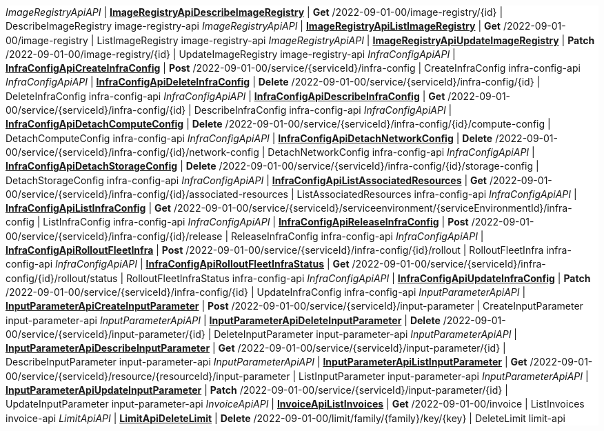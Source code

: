 *ImageRegistryApiAPI* | [**ImageRegistryApiDescribeImageRegistry**](docs/ImageRegistryApiAPI.md#imageregistryapidescribeimageregistry) | **Get** /2022-09-01-00/image-registry/{id} | DescribeImageRegistry image-registry-api
*ImageRegistryApiAPI* | [**ImageRegistryApiListImageRegistry**](docs/ImageRegistryApiAPI.md#imageregistryapilistimageregistry) | **Get** /2022-09-01-00/image-registry | ListImageRegistry image-registry-api
*ImageRegistryApiAPI* | [**ImageRegistryApiUpdateImageRegistry**](docs/ImageRegistryApiAPI.md#imageregistryapiupdateimageregistry) | **Patch** /2022-09-01-00/image-registry/{id} | UpdateImageRegistry image-registry-api
*InfraConfigApiAPI* | [**InfraConfigApiCreateInfraConfig**](docs/InfraConfigApiAPI.md#infraconfigapicreateinfraconfig) | **Post** /2022-09-01-00/service/{serviceId}/infra-config | CreateInfraConfig infra-config-api
*InfraConfigApiAPI* | [**InfraConfigApiDeleteInfraConfig**](docs/InfraConfigApiAPI.md#infraconfigapideleteinfraconfig) | **Delete** /2022-09-01-00/service/{serviceId}/infra-config/{id} | DeleteInfraConfig infra-config-api
*InfraConfigApiAPI* | [**InfraConfigApiDescribeInfraConfig**](docs/InfraConfigApiAPI.md#infraconfigapidescribeinfraconfig) | **Get** /2022-09-01-00/service/{serviceId}/infra-config/{id} | DescribeInfraConfig infra-config-api
*InfraConfigApiAPI* | [**InfraConfigApiDetachComputeConfig**](docs/InfraConfigApiAPI.md#infraconfigapidetachcomputeconfig) | **Delete** /2022-09-01-00/service/{serviceId}/infra-config/{id}/compute-config | DetachComputeConfig infra-config-api
*InfraConfigApiAPI* | [**InfraConfigApiDetachNetworkConfig**](docs/InfraConfigApiAPI.md#infraconfigapidetachnetworkconfig) | **Delete** /2022-09-01-00/service/{serviceId}/infra-config/{id}/network-config | DetachNetworkConfig infra-config-api
*InfraConfigApiAPI* | [**InfraConfigApiDetachStorageConfig**](docs/InfraConfigApiAPI.md#infraconfigapidetachstorageconfig) | **Delete** /2022-09-01-00/service/{serviceId}/infra-config/{id}/storage-config | DetachStorageConfig infra-config-api
*InfraConfigApiAPI* | [**InfraConfigApiListAssociatedResources**](docs/InfraConfigApiAPI.md#infraconfigapilistassociatedresources) | **Get** /2022-09-01-00/service/{serviceId}/infra-config/{id}/associated-resources | ListAssociatedResources infra-config-api
*InfraConfigApiAPI* | [**InfraConfigApiListInfraConfig**](docs/InfraConfigApiAPI.md#infraconfigapilistinfraconfig) | **Get** /2022-09-01-00/service/{serviceId}/serviceenvironment/{serviceEnvironmentId}/infra-config | ListInfraConfig infra-config-api
*InfraConfigApiAPI* | [**InfraConfigApiReleaseInfraConfig**](docs/InfraConfigApiAPI.md#infraconfigapireleaseinfraconfig) | **Post** /2022-09-01-00/service/{serviceId}/infra-config/{id}/release | ReleaseInfraConfig infra-config-api
*InfraConfigApiAPI* | [**InfraConfigApiRolloutFleetInfra**](docs/InfraConfigApiAPI.md#infraconfigapirolloutfleetinfra) | **Post** /2022-09-01-00/service/{serviceId}/infra-config/{id}/rollout | RolloutFleetInfra infra-config-api
*InfraConfigApiAPI* | [**InfraConfigApiRolloutFleetInfraStatus**](docs/InfraConfigApiAPI.md#infraconfigapirolloutfleetinfrastatus) | **Get** /2022-09-01-00/service/{serviceId}/infra-config/{id}/rollout/status | RolloutFleetInfraStatus infra-config-api
*InfraConfigApiAPI* | [**InfraConfigApiUpdateInfraConfig**](docs/InfraConfigApiAPI.md#infraconfigapiupdateinfraconfig) | **Patch** /2022-09-01-00/service/{serviceId}/infra-config/{id} | UpdateInfraConfig infra-config-api
*InputParameterApiAPI* | [**InputParameterApiCreateInputParameter**](docs/InputParameterApiAPI.md#inputparameterapicreateinputparameter) | **Post** /2022-09-01-00/service/{serviceId}/input-parameter | CreateInputParameter input-parameter-api
*InputParameterApiAPI* | [**InputParameterApiDeleteInputParameter**](docs/InputParameterApiAPI.md#inputparameterapideleteinputparameter) | **Delete** /2022-09-01-00/service/{serviceId}/input-parameter/{id} | DeleteInputParameter input-parameter-api
*InputParameterApiAPI* | [**InputParameterApiDescribeInputParameter**](docs/InputParameterApiAPI.md#inputparameterapidescribeinputparameter) | **Get** /2022-09-01-00/service/{serviceId}/input-parameter/{id} | DescribeInputParameter input-parameter-api
*InputParameterApiAPI* | [**InputParameterApiListInputParameter**](docs/InputParameterApiAPI.md#inputparameterapilistinputparameter) | **Get** /2022-09-01-00/service/{serviceId}/resource/{resourceId}/input-parameter | ListInputParameter input-parameter-api
*InputParameterApiAPI* | [**InputParameterApiUpdateInputParameter**](docs/InputParameterApiAPI.md#inputparameterapiupdateinputparameter) | **Patch** /2022-09-01-00/service/{serviceId}/input-parameter/{id} | UpdateInputParameter input-parameter-api
*InvoiceApiAPI* | [**InvoiceApiListInvoices**](docs/InvoiceApiAPI.md#invoiceapilistinvoices) | **Get** /2022-09-01-00/invoice | ListInvoices invoice-api
*LimitApiAPI* | [**LimitApiDeleteLimit**](docs/LimitApiAPI.md#limitapideletelimit) | **Delete** /2022-09-01-00/limit/family/{family}/key/{key} | DeleteLimit limit-api